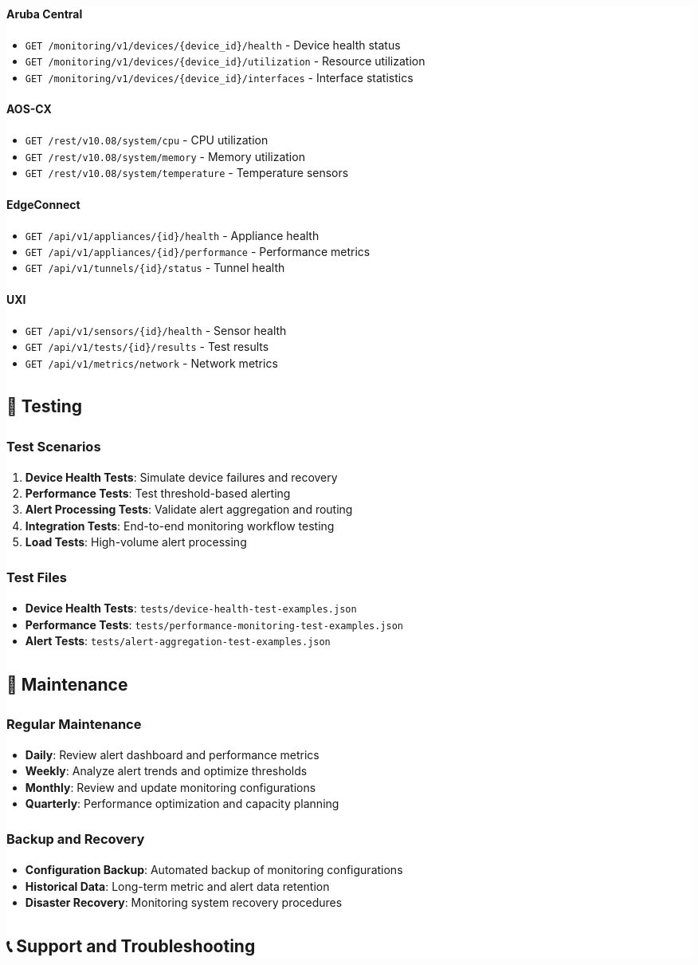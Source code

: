 #### Aruba Central
- `GET /monitoring/v1/devices/{device_id}/health` - Device health status
- `GET /monitoring/v1/devices/{device_id}/utilization` - Resource utilization
- `GET /monitoring/v1/devices/{device_id}/interfaces` - Interface statistics

#### AOS-CX
- `GET /rest/v10.08/system/cpu` - CPU utilization
- `GET /rest/v10.08/system/memory` - Memory utilization
- `GET /rest/v10.08/system/temperature` - Temperature sensors

#### EdgeConnect
- `GET /api/v1/appliances/{id}/health` - Appliance health
- `GET /api/v1/appliances/{id}/performance` - Performance metrics
- `GET /api/v1/tunnels/{id}/status` - Tunnel health

#### UXI
- `GET /api/v1/sensors/{id}/health` - Sensor health
- `GET /api/v1/tests/{id}/results` - Test results
- `GET /api/v1/metrics/network` - Network metrics

## 🧪 Testing

### Test Scenarios
1. **Device Health Tests**: Simulate device failures and recovery
2. **Performance Tests**: Test threshold-based alerting
3. **Alert Processing Tests**: Validate alert aggregation and routing
4. **Integration Tests**: End-to-end monitoring workflow testing
5. **Load Tests**: High-volume alert processing

### Test Files
- **Device Health Tests**: `tests/device-health-test-examples.json`
- **Performance Tests**: `tests/performance-monitoring-test-examples.json`
- **Alert Tests**: `tests/alert-aggregation-test-examples.json`

## 🔄 Maintenance

### Regular Maintenance
- **Daily**: Review alert dashboard and performance metrics
- **Weekly**: Analyze alert trends and optimize thresholds
- **Monthly**: Review and update monitoring configurations
- **Quarterly**: Performance optimization and capacity planning

### Backup and Recovery
- **Configuration Backup**: Automated backup of monitoring configurations
- **Historical Data**: Long-term metric and alert data retention
- **Disaster Recovery**: Monitoring system recovery procedures

## 📞 Support and Troubleshooting
